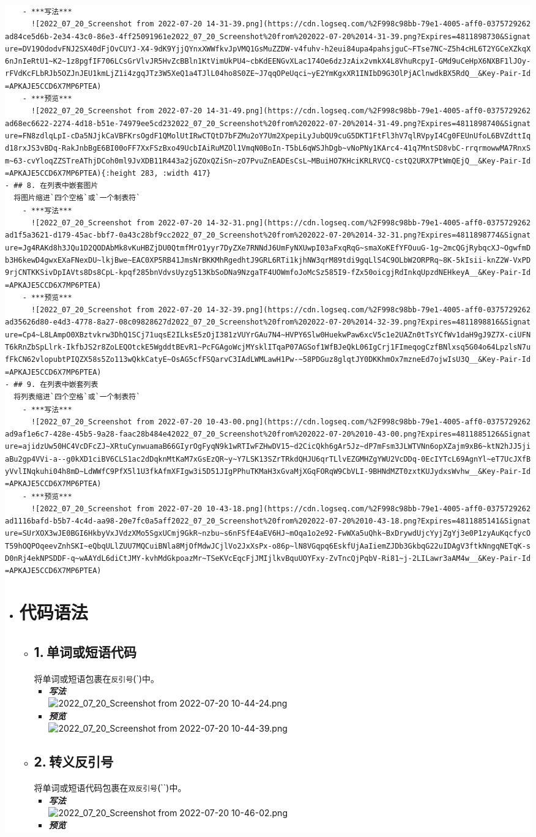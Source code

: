 		- ***写法***  
		  ![2022_07_20_Screenshot from 2022-07-20 14-31-39.png](https://cdn.logseq.com/%2F998c98bb-79e1-4005-aff0-0375729262ad84ce5d6b-2e34-43c0-86e3-4ff25091961e2022_07_20_Screenshot%20from%202022-07-20%2014-31-39.png?Expires=4811898730&Signature=DV19OdodvFNJ2SX40dFjOvCUYJ-X4-9dK9YjjQYnxXWWfkvJpVMQ1GsMuZZDW-v4fuhv-h2eui84upa4pahsjguC~FTse7NC~Z5h4cHL6T2YGCeXZkqX6nJnIeRtU1~K2~1z8pgfIF706LCsGrVlvJR5HvZcBBln1KtVimUkPU4~cbKdEENGvXLac174Oe6dzJzAix2vmkX4L8VhuRcpyI-GMd9uCeHpX6NXBF1lJOy-rFVdKcFLbRJb5OZJnJEU1kmLjZ1i4zgqJTz3W5XeQ1a4TJlL04ho8S0ZE~J7qqOPeUqci~yE2YmKgxXR1INIbD9G3OlPjAClnwdkBX5RdQ__&Key-Pair-Id=APKAJE5CCD6X7MP6PTEA)
		- ***预览***  
		  ![2022_07_20_Screenshot from 2022-07-20 14-31-49.png](https://cdn.logseq.com/%2F998c98bb-79e1-4005-aff0-0375729262ad68ec6622-2274-4d18-b51e-74979ee5cd232022_07_20_Screenshot%20from%202022-07-20%2014-31-49.png?Expires=4811898740&Signature=FN8zdlqLpI-cDa5NJjkCaVBFKrsOgdF1QMolUtIRwCTQtD7bFZMu2oY7Um2XpepiLyJubQU9cuG5DKT1FtFl3hV7qlRVpyI4Cg0FEUnUfoL6BVZdttIqd18rxJS3vBDq-RakJnbBgE6BI00oFF7XxFSzBxo49UcbIAiRuMZOl1VmqN0BoIn-T5bL6qWSJhDgb~vNoPNy1KArc4-41q7MntSD8vbC-rrqrmowwMA7RnxSm~63-cvYloqZZSTreAThjDCoh0ml9JvXDB11R443a2jGZOxQZiSn~zO7PvuZnEADEsCsL~MBuiHO7KHciKRLRVCQ-cstQ2URX7PtWmQEjQ__&Key-Pair-Id=APKAJE5CCD6X7MP6PTEA){:height 283, :width 417}
	- ## 8. 在列表中嵌套图片
	  将图片缩进`四个空格`或`一个制表符`
		- ***写法***  
		  ![2022_07_20_Screenshot from 2022-07-20 14-32-31.png](https://cdn.logseq.com/%2F998c98bb-79e1-4005-aff0-0375729262ad1f5a3621-d179-45ac-bbf7-0a43c28bf9cc2022_07_20_Screenshot%20from%202022-07-20%2014-32-31.png?Expires=4811898774&Signature=Jg4RAKd8h3JQu1D2QODAbMk8vKuHBZjDU0QtmfMrO1yyr7DyZXe7RNNdJ6UmFyNXUwpI03aFxqRqG~smaXoKEfYFOuuG-1g~2mcQGjRybqcXJ~OgwfmDb3H6kewD4gwxEXaFNexDU~lkjBwe~EAC0XP5RB41JmsNrBKKMhRgedhtJ9GRL6RTi1kjhNW3qrM89tdi9gqLlS4C9OLbW2ORPRq~8K-5kIsii-knZ2W-VxPD9rjCNTKKSivDpIAVts8Ds8CpL-kpqf285bnVdvsUyzg513KbSoDNa9NzgaTF4UOWmfoJoMcSz585I9-fZx50oicgjRdInkqUpzdNEHkeyA__&Key-Pair-Id=APKAJE5CCD6X7MP6PTEA)
		- ***预览***  
		  ![2022_07_20_Screenshot from 2022-07-20 14-32-39.png](https://cdn.logseq.com/%2F998c98bb-79e1-4005-aff0-0375729262ad35626d80-e4d3-4778-8a27-08c09828627d2022_07_20_Screenshot%20from%202022-07-20%2014-32-39.png?Expires=4811898816&Signature=Cp4~L8LAmpO0XBztvkrw3DhQ1SCj71uqsE2ILksE5zOjI381zVUYrGAu7N4~HVPY6Slw0HuekwPaw6xcV5c1e2UAZn0tTsYCfWv1daH9gJ9Z7X-ciUFNT6kRnZbSpLlrk-IkfbJS2r8ZoLEQOtckE5WgddtBEvR1~PcFGAgoWcjMYsklITqaP07AGSof1WfBJeQkL06IgCrj1FImeqogCzfBNlxsq5G04o64LpzlsN7ufFkCN62vlopubtPIQZX58s5Zo113wQkkCatyE~OsAG5cfFSQarvC3IAdLWMLawH1Pw-~58PDGuz8glqtJY0DKKhmOx7mzneEd7ojwIsU3Q__&Key-Pair-Id=APKAJE5CCD6X7MP6PTEA)
	- ## 9. 在列表中嵌套列表
	  将列表缩进`四个空格`或`一个制表符`
		- ***写法***  
		  ![2022_07_20_Screenshot from 2022-07-20 10-43-00.png](https://cdn.logseq.com/%2F998c98bb-79e1-4005-aff0-0375729262ad9af1e6c7-428e-45b5-9a28-faac28b484e42022_07_20_Screenshot%20from%202022-07-20%2010-43-00.png?Expires=4811885126&Signature=ajidzUw50HC4VcDFcZJ~XRtuCynwuamaB66GIyrOgFyqN9k1wRTIwFZHwDV15~d2CicQkh6gAr5Jz~dP7mFsm3JLWTVNn6opXZajm9xB6~ktN2hJJ5jiaBu2gp4VVi-a--g0kXD1ciBV6CLS1ac2dDqknMtKaM7xGsEzQR~y~Y7LSK13SZrTRkdQHJU6qrTLlvEZGMHZgYWU2VcDDq-0EcIYTcL69AgnYl~eT7UcJXfByVvlINqkuhi04h8mD~LdWWfC9PfX5l1U3fkAfmXFIgw3i5D51JIgPPhuTKMaH3xGvaMjXGqFORqW9CbVLI-9BHNdMZT0zxtKUJydxsWvhw__&Key-Pair-Id=APKAJE5CCD6X7MP6PTEA)
		- ***预览***  
		  ![2022_07_20_Screenshot from 2022-07-20 10-43-18.png](https://cdn.logseq.com/%2F998c98bb-79e1-4005-aff0-0375729262ad1116bafd-b5b7-4c4d-aa98-20e7fc0a5aff2022_07_20_Screenshot%20from%202022-07-20%2010-43-18.png?Expires=4811885141&Signature=SUrXOX3wJE0BGI6HkbyVxJVdzXMo5SgxUCmj9GkR~nzbu~s6nFSfE4aEV6HJ~mOqa1o2e92-FwWXa5uQhk~BxDrywdUjcYyjZgYj3e0P1zyAuKqcfycOT59hOQPOqeevZnhSKI~eQbqULlZUU7MQCuiBNla8MjOfMdwJCjlVo2JxXsPx-o86p~lN8VGqpq6EskfUjAaIiemZJDb3GkbqG22uIDAgV3ftkNngqNETqK-sD0nRj4ekNPSDDF-q~wAAYdL6diCtJMY-kvhMdGkpoazMr~TSeKVcEqcFjJMIjlkvBquUOYFxy-ZvTncQjPqbV-Ri81~j-2LILawr3aAM4w__&Key-Pair-Id=APKAJE5CCD6X7MP6PTEA)
- # 代码语法
	- ## 1. 单词或短语代码
	  将单词或短语包裹在`反引号`(`)中。
		- ***写法***  
		  ![2022_07_20_Screenshot from 2022-07-20 10-44-24.png](https://cdn.logseq.com/%2F998c98bb-79e1-4005-aff0-0375729262adc28232c9-c5ef-4565-9be6-ca91383ead022022_07_20_Screenshot%20from%202022-07-20%2010-44-24.png?Expires=4811885199&Signature=QPzUtm3J-reGdmWI-uE8LVx-Iz1hyCR121BS6O-eTuPEb4a~2bcST-jJiz5Q15w03tXYimnadPkufccwmG~vJUE-etRx53Kozi-pm7bxKSLVXj3MFDCz~GQem-brgvhuLV~xaMJD2d-AdgOojWKsCBfZMH0aDuoNnpy5THaAvVDF6kssYGd6Kq84Q6Pi8qOrgeVJXvLhgwgtkzkQce0zROuLjhG3oHXtnuPm4LjMIADz0mbV9gmnNBklamYtLTMod~q0FEyohppAuFJZASrBD0fWc2CWMaPV1OqD36X46yBePqJ12-cPGsxYT~Vxl2Gv5JpRfqrbY1GeHKmSbMj5Fw__&Key-Pair-Id=APKAJE5CCD6X7MP6PTEA)
		- ***预览***  
		  ![2022_07_20_Screenshot from 2022-07-20 10-44-39.png](https://cdn.logseq.com/%2F998c98bb-79e1-4005-aff0-0375729262ad65ff2eff-10a2-4663-84bb-a96d4089d8632022_07_20_Screenshot%20from%202022-07-20%2010-44-39.png?Expires=4811885219&Signature=Li8MOYHZvTNnxpQ9v79R-EKU5CoFF1KBidEWWqtoXUupsHhFD80Zbh3Am0A-Nvw~rN6hc9wHdYkCARFoQAJWvW91er6~iqQlQTI7vC6-Ku4SVfD63AKPeQuTqRWczPH4mbNqDNJyqwWOnTzhgK6mpCXgwQ-E4z2OQcapGCl6iRtB~anWFWzIM1bWLyXVDLbw~4~2ZcVUenMEeo6gyYSIyxZZjy3JKQnNFx4KC-PWBhR7N8Hgzm9NFTvSH4R18vb22Gb7WO9nSbLUUS8HtRyQJU4NViIR6VXIhSXPaQHNyu5~bRm~MAquo22pPl31NnHP9imvB-a4JXz1PvwmMmAxiA__&Key-Pair-Id=APKAJE5CCD6X7MP6PTEA)
	- ## 2. 转义反引号
	  将单词或短语代码包裹在`双反引号`(``)中。
		- ***写法***  
		  ![2022_07_20_Screenshot from 2022-07-20 10-46-02.png](https://cdn.logseq.com/%2F998c98bb-79e1-4005-aff0-0375729262adf251f292-6d8e-4ec6-9e92-2fa1835a4f4e2022_07_20_Screenshot%20from%202022-07-20%2010-46-02.png?Expires=4811885236&Signature=kAs1jA2FsCguXsUmToy4WAwpijWEzLmggXBhBYXI39glpwvrv0GMNN3MyK8lLKxzMdTWRtxgiaDHmLPtkC4AqdtXWiJWoZhBKCkS8EDeFT1b8ximRPhhB8cdvO5TK6z5X2WlZ4gsX9eXffDbZnCIDbCeoL71a~qP6NaC2W0LUziM7Lri~YKo~1pLv0YPCtdsXNoWteMYUt5Zu4aADSCi8u-5sWvmFGL~XeYnUxEUP0Mtzt1F6lqRoJkmrfPCP3kdcbiugtoUa5wWXAI9WLXRonabF1utGh6XEpWEEJMVXg2OS3DJfUFxBo6-BmzZT18baDPt8~qo6gWbJ-NddXjZsw__&Key-Pair-Id=APKAJE5CCD6X7MP6PTEA)
		- ***预览***  